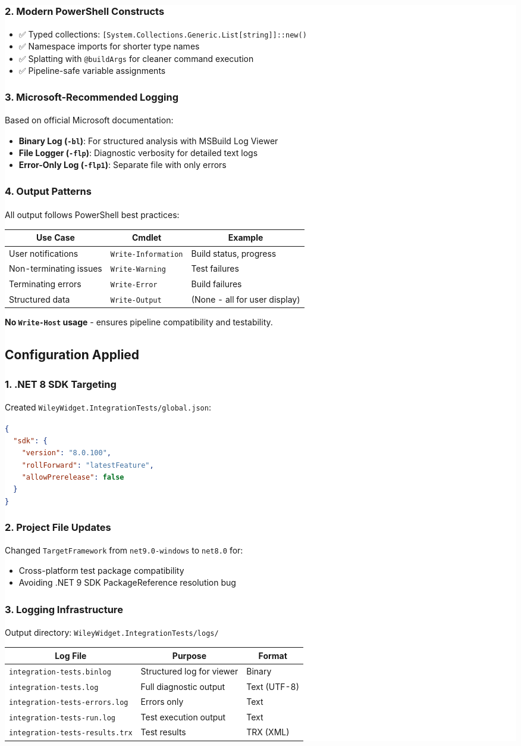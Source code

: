 ### 2. **Modern PowerShell Constructs**
- ✅ Typed collections: `[System.Collections.Generic.List[string]]::new()`
- ✅ Namespace imports for shorter type names
- ✅ Splatting with `@buildArgs` for cleaner command execution
- ✅ Pipeline-safe variable assignments

### 3. **Microsoft-Recommended Logging**
Based on official Microsoft documentation:
- **Binary Log (`-bl`)**: For structured analysis with MSBuild Log Viewer
- **File Logger (`-flp`)**: Diagnostic verbosity for detailed text logs
- **Error-Only Log (`-flp1`)**: Separate file with only errors

### 4. **Output Patterns**
All output follows PowerShell best practices:

| Use Case | Cmdlet | Example |
|----------|--------|---------|
| User notifications | `Write-Information` | Build status, progress |
| Non-terminating issues | `Write-Warning` | Test failures |
| Terminating errors | `Write-Error` | Build failures |
| Structured data | `Write-Output` | (None - all for user display) |

**No `Write-Host` usage** - ensures pipeline compatibility and testability.

## Configuration Applied

### 1. **.NET 8 SDK Targeting**
Created `WileyWidget.IntegrationTests/global.json`:
```json
{
  "sdk": {
    "version": "8.0.100",
    "rollForward": "latestFeature",
    "allowPrerelease": false
  }
}
```

### 2. **Project File Updates**
Changed `TargetFramework` from `net9.0-windows` to `net8.0` for:
- Cross-platform test package compatibility
- Avoiding .NET 9 SDK PackageReference resolution bug

### 3. **Logging Infrastructure**
Output directory: `WileyWidget.IntegrationTests/logs/`

| Log File | Purpose | Format |
|----------|---------|--------|
| `integration-tests.binlog` | Structured log for viewer | Binary |
| `integration-tests.log` | Full diagnostic output | Text (UTF-8) |
| `integration-tests-errors.log` | Errors only | Text |
| `integration-tests-run.log` | Test execution output | Text |
| `integration-tests-results.trx` | Test results | TRX (XML) |
